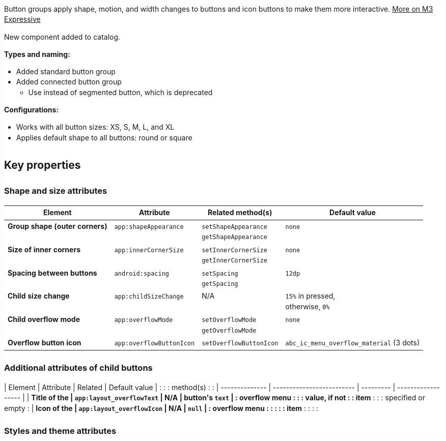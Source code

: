 Button groups apply shape, motion, and width changes to buttons and icon buttons
to make them more interactive.
[More on M3 Expressive](https://m3.material.io/blog/building-with-m3-expressive)

New component added to catalog.

**Types and naming:**

*   Added standard button group
*   Added connected button group
    *   Use instead of segmented button, which is deprecated

**Configurations:**

*   Works with all button sizes: XS, S, M, L, and XL
*   Applies default shape to all buttons: round or square

## Key properties

### Shape and size attributes

Element                         | Attribute                | Related method(s)                            | Default value
------------------------------- | ------------------------ | -------------------------------------------- | -------------
**Group shape (outer corners)** | `app:shapeAppearance`    | `setShapeAppearance`<br>`getShapeAppearance` | `none`
**Size of inner corners**       | `app:innerCornerSize`    | `setInnerCornerSize`<br>`getInnerCornerSize` | `none`
**Spacing between buttons**     | `android:spacing`        | `setSpacing`<br>`getSpacing`                 | `12dp`
**Child size change**           | `app:childSizeChange`    | N/A                                          | `15%` in pressed,<br>otherwise, `0%`
**Child overflow mode**         | `app:overflowMode`       | `setOverflowMode`<br>`getOverflowMode`       | `none`
**Overflow button icon**        | `app:overflowButtonIcon` | `setOverflowButtonIcon`                      | `abc_ic_menu_overflow_material` (3 dots)

### Additional attributes of child buttons

| Element        | Attribute                 | Related   | Default value      |
:                :                           : method(s) :                    :
| -------------- | ------------------------- | --------- | ------------------ |
| **Title of the | `app:layout_overflowText` | N/A       | button's `text`    |
: overflow menu  :                           :           : value, if not      :
: item**         :                           :           : specified or empty :
| **Icon of the  | `app:layout_overflowIcon` | N/A       | `null`             |
: overflow menu  :                           :           :                    :
: item**         :                           :           :                    :

### Styles and theme attributes
